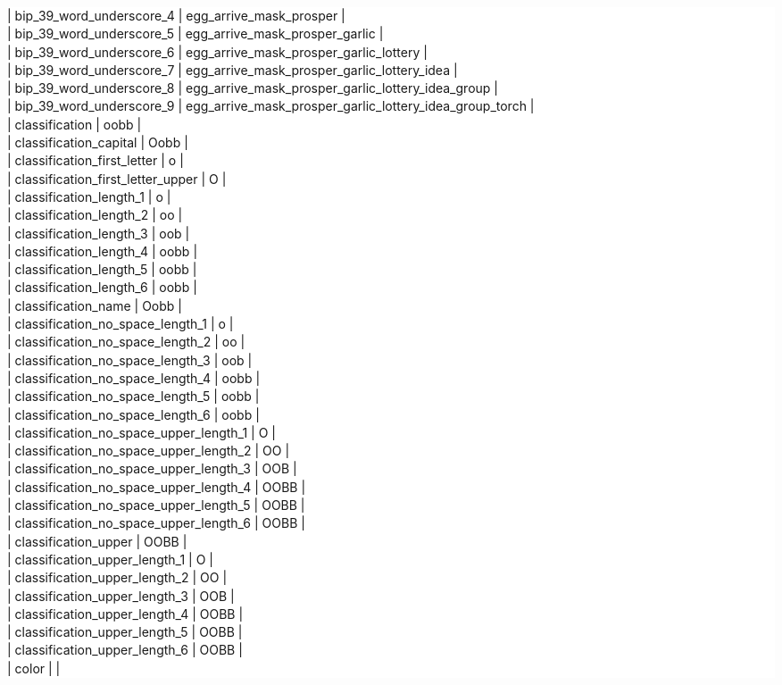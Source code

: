 | bip_39_word_underscore_4 | egg_arrive_mask_prosper |  
| bip_39_word_underscore_5 | egg_arrive_mask_prosper_garlic |  
| bip_39_word_underscore_6 | egg_arrive_mask_prosper_garlic_lottery |  
| bip_39_word_underscore_7 | egg_arrive_mask_prosper_garlic_lottery_idea |  
| bip_39_word_underscore_8 | egg_arrive_mask_prosper_garlic_lottery_idea_group |  
| bip_39_word_underscore_9 | egg_arrive_mask_prosper_garlic_lottery_idea_group_torch |  
| classification | oobb |  
| classification_capital | Oobb |  
| classification_first_letter | o |  
| classification_first_letter_upper | O |  
| classification_length_1 | o |  
| classification_length_2 | oo |  
| classification_length_3 | oob |  
| classification_length_4 | oobb |  
| classification_length_5 | oobb |  
| classification_length_6 | oobb |  
| classification_name | Oobb |  
| classification_no_space_length_1 | o |  
| classification_no_space_length_2 | oo |  
| classification_no_space_length_3 | oob |  
| classification_no_space_length_4 | oobb |  
| classification_no_space_length_5 | oobb |  
| classification_no_space_length_6 | oobb |  
| classification_no_space_upper_length_1 | O |  
| classification_no_space_upper_length_2 | OO |  
| classification_no_space_upper_length_3 | OOB |  
| classification_no_space_upper_length_4 | OOBB |  
| classification_no_space_upper_length_5 | OOBB |  
| classification_no_space_upper_length_6 | OOBB |  
| classification_upper | OOBB |  
| classification_upper_length_1 | O |  
| classification_upper_length_2 | OO |  
| classification_upper_length_3 | OOB |  
| classification_upper_length_4 | OOBB |  
| classification_upper_length_5 | OOBB |  
| classification_upper_length_6 | OOBB |  
| color |  |  